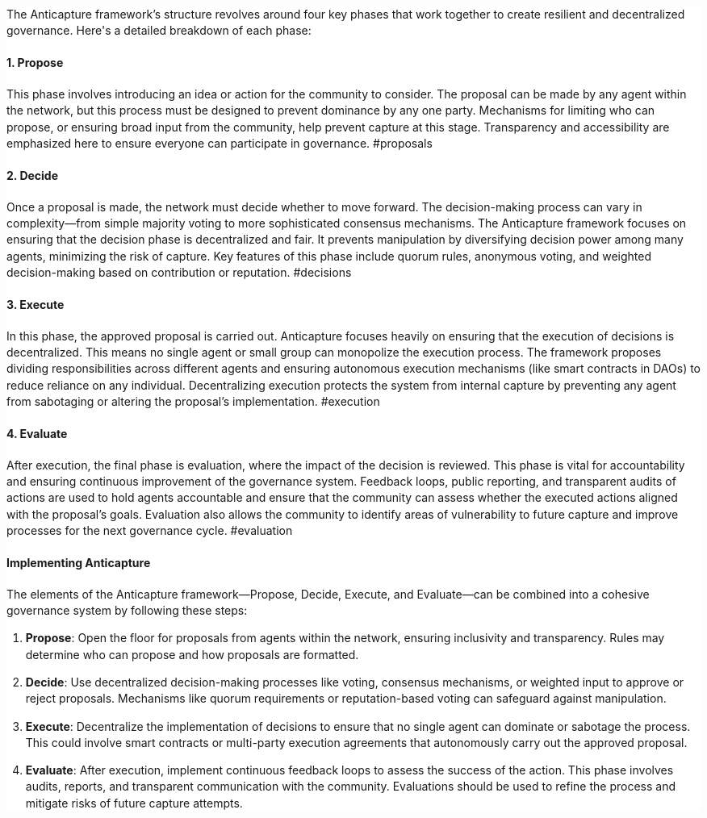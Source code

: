 The Anticapture framework’s structure revolves around four key phases that work together to create resilient and decentralized governance. Here's a detailed breakdown of each phase:

#### 1. **Propose**
This phase involves introducing an idea or action for the community to consider. The proposal can be made by any agent within the network, but this process must be designed to prevent dominance by any one party. Mechanisms for limiting who can propose, or ensuring broad input from the community, help prevent capture at this stage. Transparency and accessibility are emphasized here to ensure everyone can participate in governance. #proposals 

#### 2. **Decide**
Once a proposal is made, the network must decide whether to move forward. The decision-making process can vary in complexity—from simple majority voting to more sophisticated consensus mechanisms. The Anticapture framework focuses on ensuring that the decision phase is decentralized and fair. It prevents manipulation by diversifying decision power among many agents, minimizing the risk of capture. Key features of this phase include quorum rules, anonymous voting, and weighted decision-making based on contribution or reputation. #decisions 

#### 3. **Execute**
In this phase, the approved proposal is carried out. Anticapture focuses heavily on ensuring that the execution of decisions is decentralized. This means no single agent or small group can monopolize the execution process. The framework proposes dividing responsibilities across different agents and ensuring autonomous execution mechanisms (like smart contracts in DAOs) to reduce reliance on any individual. Decentralizing execution protects the system from internal capture by preventing any agent from sabotaging or altering the proposal’s implementation. #execution 

#### 4. **Evaluate**
After execution, the final phase is evaluation, where the impact of the decision is reviewed. This phase is vital for accountability and ensuring continuous improvement of the governance system. Feedback loops, public reporting, and transparent audits of actions are used to hold agents accountable and ensure that the community can assess whether the executed actions aligned with the proposal’s goals. Evaluation also allows the community to identify areas of vulnerability to future capture and improve processes for the next governance cycle. #evaluation

#### Implementing Anticapture

The elements of the Anticapture framework—Propose, Decide, Execute, and Evaluate—can be combined into a cohesive governance system by following these steps:

1. **Propose**: Open the floor for proposals from agents within the network, ensuring inclusivity and transparency. Rules may determine who can propose and how proposals are formatted.
   
2. **Decide**: Use decentralized decision-making processes like voting, consensus mechanisms, or weighted input to approve or reject proposals. Mechanisms like quorum requirements or reputation-based voting can safeguard against manipulation.

3. **Execute**: Decentralize the implementation of decisions to ensure that no single agent can dominate or sabotage the process. This could involve smart contracts or multi-party execution agreements that autonomously carry out the approved proposal.

4. **Evaluate**: After execution, implement continuous feedback loops to assess the success of the action. This phase involves audits, reports, and transparent communication with the community. Evaluations should be used to refine the process and mitigate risks of future capture attempts.
